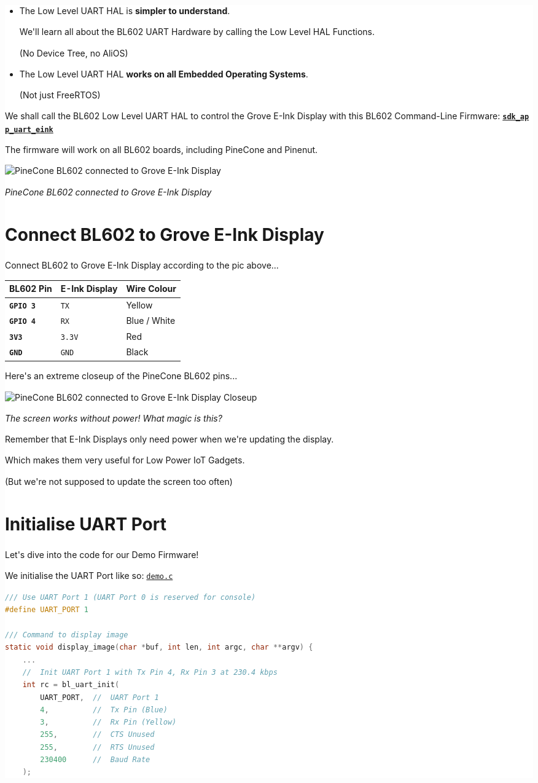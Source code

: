 -   The Low Level UART HAL is __simpler to understand__. 

    We'll learn all about the BL602 UART Hardware by calling the Low Level HAL Functions.

    (No Device Tree, no AliOS)

-   The Low Level UART HAL __works on all Embedded Operating Systems__. 

    (Not just FreeRTOS)

We shall call the BL602 Low Level UART HAL to control the Grove E-Ink Display with this BL602 Command-Line Firmware: [__`sdk_app_uart_eink`__](https://github.com/lupyuen/bl_iot_sdk/tree/eink/customer_app/sdk_app_uart_eink)

The firmware will work on all BL602 boards, including PineCone and Pinenut.

![PineCone BL602 connected to Grove E-Ink Display](https://lupyuen.github.io/images/uart-connect2.jpg)

_PineCone BL602 connected to Grove E-Ink Display_

# Connect BL602 to Grove E-Ink Display

Connect BL602 to Grove E-Ink Display according to the pic above...

| BL602 Pin     | E-Ink Display       | Wire Colour 
|:--------------|:--------------------|:-------------------
| __`GPIO 3`__  | `TX`                | Yellow 
| __`GPIO 4`__  | `RX`                | Blue / White
| __`3V3`__     | `3.3V`              | Red
| __`GND`__     | `GND`               | Black

Here's an extreme closeup of the PineCone BL602 pins...

![PineCone BL602 connected to Grove E-Ink Display Closeup](https://lupyuen.github.io/images/uart-connect3.jpg)

_The screen works without power! What magic is this?_

Remember that E-Ink Displays only need power when we're updating the display.

Which makes them very useful for Low Power IoT Gadgets.

(But we're not supposed to update the screen too often)

# Initialise UART Port

Let's dive into the code for our Demo Firmware!

We initialise the UART Port like so: [`demo.c`](https://github.com/lupyuen/bl_iot_sdk/blob/eink/customer_app/sdk_app_uart_eink/sdk_app_uart_eink/demo.c#L132-L150)

```c
/// Use UART Port 1 (UART Port 0 is reserved for console)
#define UART_PORT 1

/// Command to display image
static void display_image(char *buf, int len, int argc, char **argv) {
    ...
    //  Init UART Port 1 with Tx Pin 4, Rx Pin 3 at 230.4 kbps
    int rc = bl_uart_init(
        UART_PORT,  //  UART Port 1
        4,          //  Tx Pin (Blue)
        3,          //  Rx Pin (Yellow)
        255,        //  CTS Unused
        255,        //  RTS Unused
        230400      //  Baud Rate
    );
```